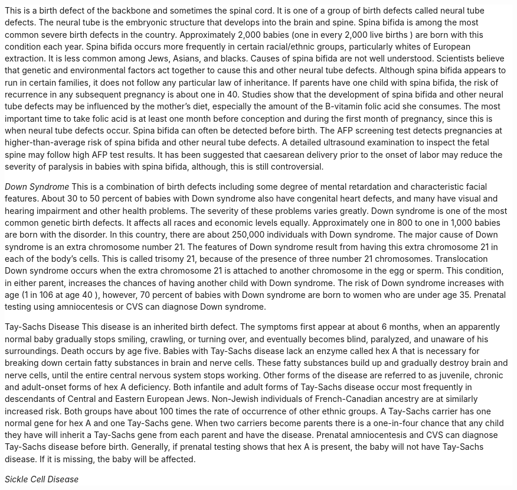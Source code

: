  This is a birth defect of the backbone and sometimes the spinal cord. It is one of a group of birth defects called neural tube defects. The neural tube is the embryonic structure that develops into the brain and spine. Spina bifida is among the most common severe birth defects in the country. Approximately 2,000 babies (one in every 2,000 live births ) are born with this condition each year. Spina bifida occurs more frequently in certain racial/ethnic groups, particularly whites of European extraction. It is less common among Jews, Asians, and blacks. Causes of spina bifida are not well understood. Scientists believe that genetic and environmental factors act together to cause this and other neural tube defects. Although spina bifida appears to run in certain families, it does not follow any particular law of inheritance. If parents have one child with spina bifida, the risk of recurrence in any subsequent pregnancy is about one in 40. Studies show that the development of spina bifida and other neural tube defects may be influenced by the mother’s diet, especially the amount of the B-vitamin folic acid she consumes. The most important time to take folic acid is at least one month before conception and during the first month of pregnancy, since this is when neural tube defects occur. Spina bifida can often be detected before birth. The AFP screening test detects pregnancies at higher-than-average risk of spina bifida and other neural tube defects. A detailed ultrasound examination to inspect the fetal spine may follow high AFP test results. It has been suggested that caesarean delivery prior to the onset of labor may reduce the severity of paralysis in babies with spina bifida, although, this is still controversial.
 <p>
  <i>
   Down Syndrome
  </i>
  This is a combination of birth defects including some degree of mental retardation and characteristic facial features. About 30 to 50 percent of babies with Down syndrome also have congenital heart defects, and many have visual and hearing impairment and other health problems. The severity of these problems varies greatly. Down syndrome is one of the most common genetic birth defects. It affects all races and economic levels equally. Approximately one in 800 to one in 1,000 babies are born with the disorder. In this country, there are about 250,000 individuals with Down syndrome. The major cause of Down syndrome is an extra chromosome number 21. The features of Down syndrome result from having this extra chromosome 21 in each of the body’s cells. This is called trisomy 21, because of the presence of three number 21 chromosomes. Translocation Down syndrome occurs when the extra chromosome 21 is attached to another chromosome in the egg or sperm. This condition, in either parent, increases the chances of having another child with Down syndrome. The risk of Down syndrome increases with age (1 in 106 at age 40 ), however, 70 percent of babies with Down syndrome are born to women who are under age 35. Prenatal testing using amniocentesis or CVS can diagnose Down syndrome.
 </p>
 <p>
  Tay-Sachs Disease This disease is an inherited birth defect. The symptoms first appear at about 6 months, when an apparently normal baby gradually stops smiling, crawling, or turning over, and eventually becomes blind, paralyzed, and unaware of his surroundings. Death occurs by age five. Babies with Tay-Sachs disease lack an enzyme called hex A that is necessary for breaking down certain fatty substances in brain and nerve cells. These fatty substances build up and gradually destroy brain and nerve cells, until the entire central nervous system stops working. Other forms of the disease are referred to as juvenile, chronic and adult-onset forms of hex A deficiency. Both infantile and adult forms of Tay-Sachs disease occur most frequently in descendants of Central and Eastern European Jews. Non-Jewish individuals of French-Canadian ancestry are at similarly increased risk. Both groups have about 100 times the rate of occurrence of other ethnic groups. A Tay-Sachs carrier has one normal gene for hex A and one Tay-Sachs gene. When two carriers become parents there is a one-in-four chance that any child they have will inherit a Tay-Sachs gene from each parent and have the disease. Prenatal amniocentesis and CVS can diagnose Tay-Sachs disease before birth. Generally, if prenatal testing shows that hex A is present, the baby will not have Tay-Sachs disease. If it is missing, the baby will be affected.
 </p>
 <p>
  <i>
   Sickle Cell Disease
  </i>